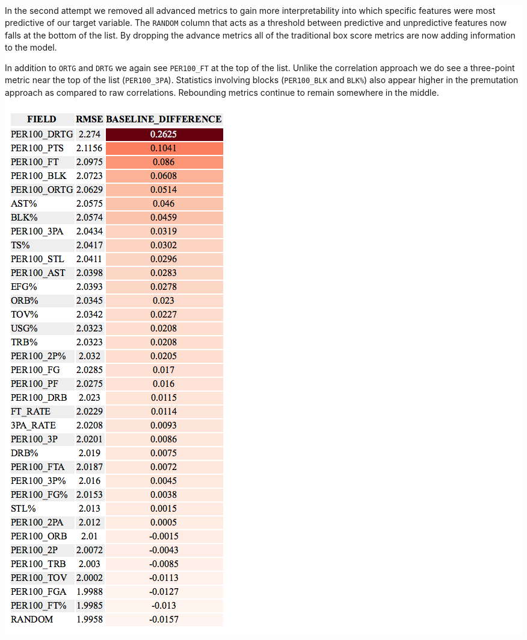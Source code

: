 In the second attempt we removed all advanced metrics to gain more interpretability into which specific features were most predictive of our target variable. The `RANDOM` column that acts as a threshold between predictive and unpredictive features now falls at the bottom of the list. By dropping the advance metrics all of the traditional box score metrics are now adding information to the model.

In addition to `ORTG` and `DRTG` we again see `PER100_FT` at the top of the list.  Unlike the correlation approach we do see a three-point metric near the top of the list (`PER100_3PA`). Statistics involving blocks (`PER100_BLK` and `BLK%`) also appear higher in the premutation approach as compared to raw correlations. Rebounding metrics continue to remain somewhere in the middle.

![Permutation Importance](feature_selection/plots/permutation_importance.png)
